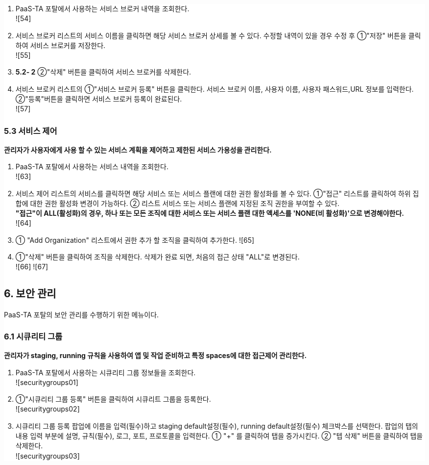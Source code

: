 1. PaaS-TA 포탈에서 사용하는 서비스 브로커 내역을 조회한다.<br>
![54]

2. 서비스 브로커 리스트의 서비스 이름을 클릭하면 해당 서비스 브로커 상세를 볼 수 있다. 수정할 내역이 있을 경우 수정 후 ①"저장" 버튼을 클릭하여 서비스 브로커를 저장한다.<br>
![55]

3. **5.2- 2** ②"삭제" 버튼을 클릭하여 서비스 브로커를 삭제한다.<br>

4.  서비스 브로커 리스트의 ①"서비스 브로커 등록" 버튼을 클릭한다. 서비스 브로커 이름, 사용자 이름, 사용자 패스워드,URL 정보를 입력한다. ②"등록"버튼을 클릭하면 서비스 브로커 등록이 완료된다.<br>
![57]

### <a name="5.3"/>  5.3 서비스 제어

**관리자가 사용자에게 사용 할 수 있는 서비스 계획을 제어하고 제한된 서비스 가용성을 관리한다.<br>**

1. PaaS-TA 포탈에서 사용하는 서비스 내역을 조회한다.<br>
![63]

2. 서비스 제어 리스트의 서비스를 클릭하면 해당 서비스 또는 서비스 플랜에 대한 권한 활성화를 볼 수 있다. ①"접근" 리스트를 클릭하여 하위 집합에 대한 권한 활성화 변경이 가능하다. ② 리스트 서비스 또는 서비스 플랜에 지정된 조직 권한을 부여할 수 있다.<br>
**"접근"이 ALL(활성화)의 경우, 하나 또는 모든 조직에 대한 서비스 또는 서비스 플랜 대한 액세스를 'NONE(비 활성화)'으로 변경해야한다.**<br>
![64]

3. ① "Add Organization" 리스트에서 권한 추가 할 조직을 클릭하여 추가한다.
![65]

4. ①"삭제" 버튼을 클릭하여 조직을 삭제한다. 삭제가 완료 되면, 처음의 접근 상태 "ALL"로 변경된다. <br>
![66]
![67]


## <a name="6"/>6.  보안 관리

PaaS-TA 포탈의 보안 관리를 수행하기 위한 메뉴이다.<br>
    
### <a name="6.1"/>  6.1 시큐리티 그룹

**관리자가 staging, running 규칙을 사용하여 앱 및 작업 준비하고 특정 spaces에 대한 접근제어 관리한다.**<br>

1. PaaS-TA 포탈에서 사용하는 시큐리티 그룹 정보들을 조회한다.<br>
![securitygroups01]

2. ①"시큐리티 그룹 등록" 버튼을 클릭하여 시큐리트 그룹을 등록한다. <br>
![securitygroups02]

3. 시큐리티 그룹 등록 팝업에 이름을 입력(필수)하고 staging default설정(필수), running default설정(필수) 체크박스를 선택한다. 팝업의 탭의 내용 입력 부분에 설명, 규칙(필수), 로그, 포트, 프로토콜을 입력한다. ① "+" 를 클릭하여 탭을 증가시킨다. ② "텝 삭제" 버튼을 클릭하여 탭을 삭제한다.<br>
![securitygroups03]
